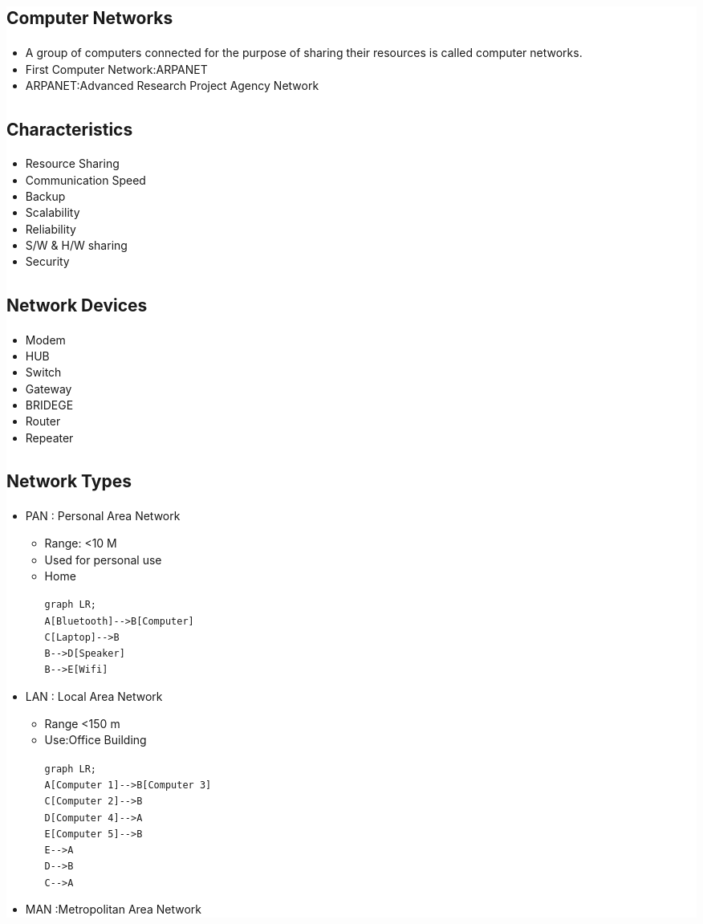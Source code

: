 ## Computer Networks

- A group of computers connected for the purpose of sharing their resources is called computer networks.
- First Computer Network:ARPANET
- ARPANET:Advanced Research Project Agency Network

## Characteristics

- Resource Sharing
- Communication Speed
- Backup
- Scalability
- Reliability
- S/W & H/W sharing
- Security

## Network Devices

- Modem
- HUB
- Switch
- Gateway
- BRIDEGE
- Router
- Repeater

## Network Types

- PAN : Personal Area Network

  - Range: <10 M
  - Used for personal use
  - Home
    ```mermaid
    graph LR;
    A[Bluetooth]-->B[Computer]
    C[Laptop]-->B
    B-->D[Speaker]
    B-->E[Wifi]
    ```
- LAN : Local Area Network

  - Range <150 m
  - Use:Office Building
    ```mermaid
    graph LR;
    A[Computer 1]-->B[Computer 3]
    C[Computer 2]-->B
    D[Computer 4]-->A
    E[Computer 5]-->B
    E-->A
    D-->B
    C-->A
    ```
- MAN :Metropolitan Area Network
